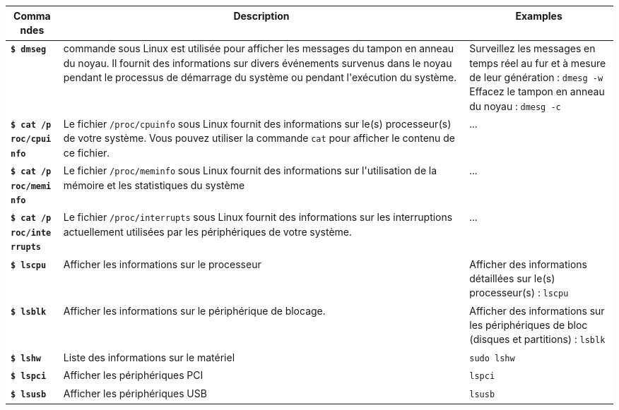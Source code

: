 | Commandes                    | Description                                                                                                                                                                                                                                                                         | Examples                                                                                                                                                                                                                     |
|------------------------------|-------------------------------------------------------------------------------------------------------------------------------------------------------------------------------------------------------------------------------------------------------------------------------------|------------------------------------------------------------------------------------------------------------------------------------------------------------------------------------------------------------------------------|
| **`$ dmseg`**                | commande sous Linux est utilisée pour afficher les messages du tampon en anneau du noyau. Il fournit des informations sur divers événements survenus dans le noyau pendant le processus de démarrage du système ou pendant l'exécution du système.                                  | Surveillez les messages en temps réel au fur et à mesure de leur génération : `dmesg -w` <br/> Effacez le tampon en anneau du noyau : `dmesg -c`                                                                             |
| **`$ cat /proc/cpuinfo`**    | Le fichier `/proc/cpuinfo` sous Linux fournit des informations sur le(s) processeur(s) de votre système. Vous pouvez utiliser la commande `cat` pour afficher le contenu de ce fichier.                                                                                             | ...                                                                                                                                                                                                                          |
| **`$ cat /proc/meminfo`**    | Le fichier `/proc/meminfo` sous Linux fournit des informations sur l'utilisation de la mémoire et les statistiques du système                                                                                                                                                       | ...                                                                                                                                                                                                                          |
| **`$ cat /proc/interrupts`** | Le fichier `/proc/interrupts` sous Linux fournit des informations sur les interruptions actuellement utilisées par les périphériques de votre système.                                                                                                                              | ...                                                                                                                                                                                                                          |
| **`$ lscpu`**                | Afficher les informations sur le processeur                                                                                                                                                                                                                                         | Afficher des informations détaillées sur le(s) processeur(s) : `lscpu`                                                                                                                                                       |
| **`$ lsblk`**                | Afficher les informations sur le périphérique de blocage.                                                                                                                                                                                                                           | Afficher des informations sur les périphériques de bloc (disques et partitions) : `lsblk`                                                                                                                                    |
| **`$ lshw`**                 | Liste des informations sur le matériel                                                                                                                                                                                                                                              | `sudo lshw`                                                                                                                                                                                                                  |
| **`$ lspci`**                | Afficher les périphériques PCI                                                                                                                                                                                                                                                      | `lspci`                                                                                                                                                                                                                      |
| **`$ lsusb`**                | Afficher les périphériques USB                                                                                                                                                                                                                                                      | `lsusb`                                                                                                                                                                                                                      |